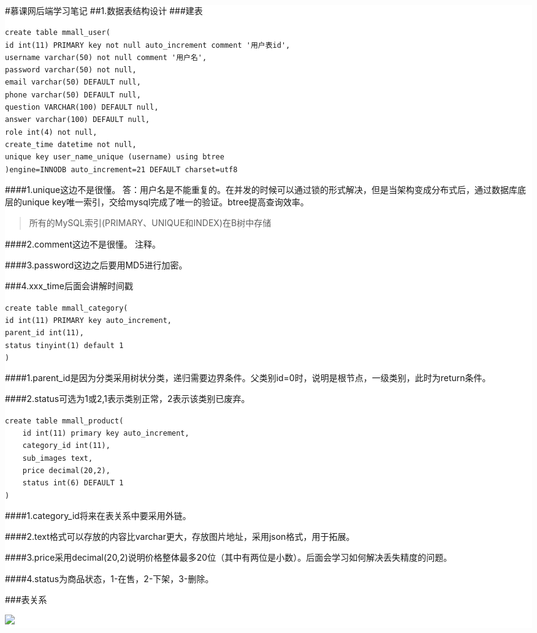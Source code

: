 #慕课网后端学习笔记
##1.数据表结构设计
###建表
	
	create table mmall_user(
	id int(11) PRIMARY key not null auto_increment comment '用户表id',
	username varchar(50) not null comment '用户名',
	password varchar(50) not null,
	email varchar(50) DEFAULT null,
	phone varchar(50) DEFAULT null,
	question VARCHAR(100) DEFAULT null,
	answer varchar(100) DEFAULT null,
	role int(4) not null,
	create_time datetime not null,
	unique key user_name_unique (username) using btree
	)engine=INNODB auto_increment=21 DEFAULT charset=utf8

####1.unique这边不是很懂。
答：用户名是不能重复的。在并发的时候可以通过锁的形式解决，但是当架构变成分布式后，通过数据库底层的unique key唯一索引，交给mysql完成了唯一的验证。btree提高查询效率。
>所有的MySQL索引(PRIMARY、UNIQUE和INDEX)在B树中存储


####2.comment这边不是很懂。
注释。

####3.password这边之后要用MD5进行加密。

###4.xxx_time后面会讲解时间戳


	create table mmall_category(
	id int(11) PRIMARY key auto_increment,
	parent_id int(11),
	status tinyint(1) default 1
	)
####1.parent_id是因为分类采用树状分类，递归需要边界条件。父类别id=0时，说明是根节点，一级类别，此时为return条件。

####2.status可选为1或2,1表示类别正常，2表示该类别已废弃。


	create table mmall_product(
		id int(11) primary key auto_increment,
		category_id int(11),
		sub_images text,
		price decimal(20,2),
		status int(6) DEFAULT 1
	)

####1.category_id将来在表关系中要采用外链。

####2.text格式可以存放的内容比varchar更大，存放图片地址，采用json格式，用于拓展。

####3.price采用decimal(20,2)说明价格整体最多20位（其中有两位是小数）。后面会学习如何解决丢失精度的问题。

####4.status为商品状态，1-在售，2-下架，3-删除。

###表关系

![](https://i.imgur.com/oq8msnc.png)
